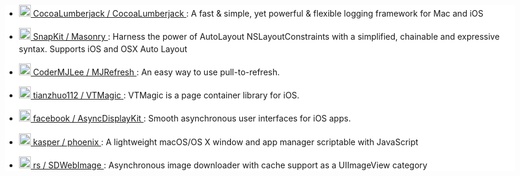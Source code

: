 * <img src='https://avatars1.githubusercontent.com/u/1261982?v=3&s=40' height='20' width='20'>[
      CocoaLumberjack
      /
      CocoaLumberjack
](https://github.com/CocoaLumberjack/CocoaLumberjack): 
      A fast & simple, yet powerful & flexible logging framework for Mac and iOS
    
* <img src='https://avatars3.githubusercontent.com/u/598870?v=3&s=40' height='20' width='20'>[
      SnapKit
      /
      Masonry
](https://github.com/SnapKit/Masonry): 
      Harness the power of AutoLayout NSLayoutConstraints with a simplified, chainable and expressive syntax. Supports iOS and OSX Auto Layout
    
* <img src='https://avatars0.githubusercontent.com/u/3817366?v=3&s=40' height='20' width='20'>[
      CoderMJLee
      /
      MJRefresh
](https://github.com/CoderMJLee/MJRefresh): 
      An easy way to use pull-to-refresh.
    
* <img src='https://avatars0.githubusercontent.com/u/17450179?v=3&s=40' height='20' width='20'>[
      tianzhuo112
      /
      VTMagic
](https://github.com/tianzhuo112/VTMagic): 
      VTMagic is a page container library for iOS.
    
* <img src='https://avatars1.githubusercontent.com/u/565251?v=3&s=40' height='20' width='20'>[
      facebook
      /
      AsyncDisplayKit
](https://github.com/facebook/AsyncDisplayKit): 
      Smooth asynchronous user interfaces for iOS apps.
    
* <img src='https://avatars3.githubusercontent.com/u/925851?v=3&s=40' height='20' width='20'>[
      kasper
      /
      phoenix
](https://github.com/kasper/phoenix): 
      A lightweight macOS/OS X window and app manager scriptable with JavaScript
    
* <img src='https://avatars2.githubusercontent.com/u/68232?v=3&s=40' height='20' width='20'>[
      rs
      /
      SDWebImage
](https://github.com/rs/SDWebImage): 
      Asynchronous image downloader with cache support as a UIImageView category
    